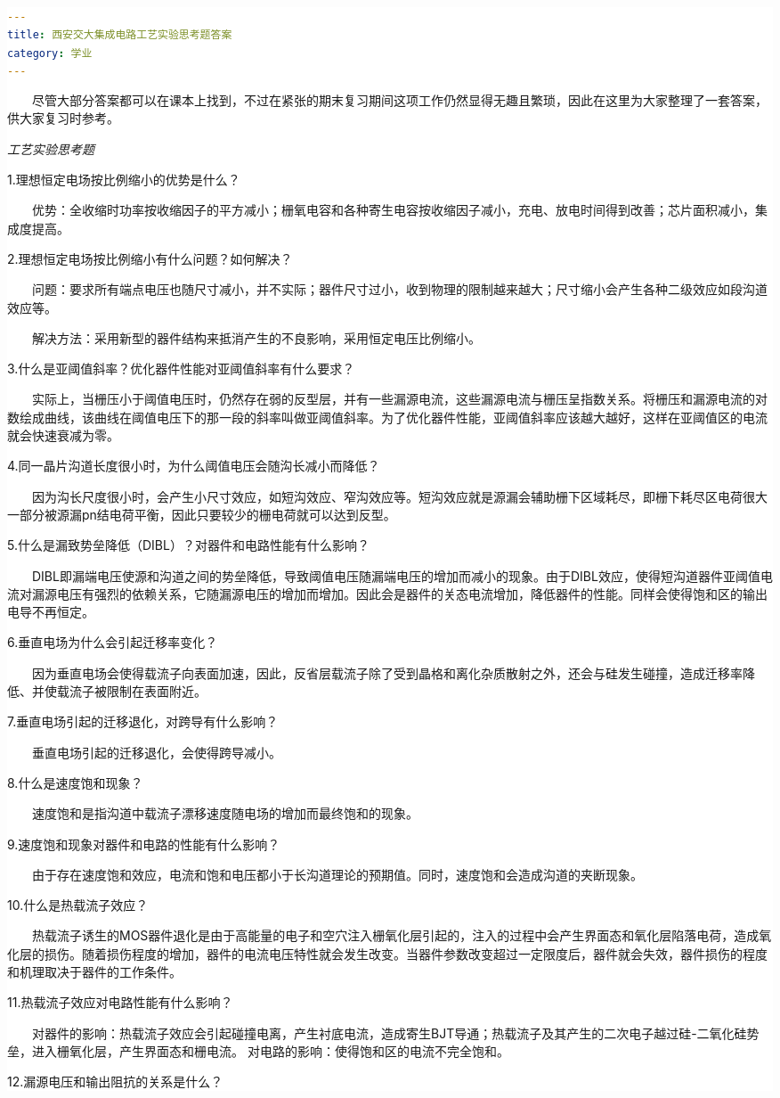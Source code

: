 ```yaml
---
title: 西安交大集成电路工艺实验思考题答案
category: 学业
---
```


　　尽管大部分答案都可以在课本上找到，不过在紧张的期末复习期间这项工作仍然显得无趣且繁琐，因此在这里为大家整理了一套答案，供大家复习时参考。



*工艺实验思考题*

1.理想恒定电场按比例缩小的优势是什么？

　　优势：全收缩时功率按收缩因子的平方减小；栅氧电容和各种寄生电容按收缩因子减小，充电、放电时间得到改善；芯片面积减小，集成度提高。

2.理想恒定电场按比例缩小有什么问题？如何解决？	

　　问题：要求所有端点电压也随尺寸减小，并不实际；器件尺寸过小，收到物理的限制越来越大；尺寸缩小会产生各种二级效应如段沟道效应等。

　　解决方法：采用新型的器件结构来抵消产生的不良影响，采用恒定电压比例缩小。

3.什么是亚阈值斜率？优化器件性能对亚阈值斜率有什么要求？
	
　　实际上，当栅压小于阈值电压时，仍然存在弱的反型层，并有一些漏源电流，这些漏源电流与栅压呈指数关系。将栅压和漏源电流的对数绘成曲线，该曲线在阈值电压下的那一段的斜率叫做亚阈值斜率。为了优化器件性能，亚阈值斜率应该越大越好，这样在亚阈值区的电流就会快速衰减为零。

4.同一晶片沟道长度很小时，为什么阈值电压会随沟长减小而降低？

　　因为沟长尺度很小时，会产生小尺寸效应，如短沟效应、窄沟效应等。短沟效应就是源漏会辅助栅下区域耗尽，即栅下耗尽区电荷很大一部分被源漏pn结电荷平衡，因此只要较少的栅电荷就可以达到反型。

5.什么是漏致势垒降低（DIBL）？对器件和电路性能有什么影响？
	
　　DIBL即漏端电压使源和沟道之间的势垒降低，导致阈值电压随漏端电压的增加而减小的现象。由于DIBL效应，使得短沟道器件亚阈值电流对漏源电压有强烈的依赖关系，它随漏源电压的增加而增加。因此会是器件的关态电流增加，降低器件的性能。同样会使得饱和区的输出电导不再恒定。

6.垂直电场为什么会引起迁移率变化？

　　因为垂直电场会使得载流子向表面加速，因此，反省层载流子除了受到晶格和离化杂质散射之外，还会与硅发生碰撞，造成迁移率降低、并使载流子被限制在表面附近。

7.垂直电场引起的迁移退化，对跨导有什么影响？
	
　　垂直电场引起的迁移退化，会使得跨导减小。

8.什么是速度饱和现象？

　　速度饱和是指沟道中载流子漂移速度随电场的增加而最终饱和的现象。

9.速度饱和现象对器件和电路的性能有什么影响？

　　由于存在速度饱和效应，电流和饱和电压都小于长沟道理论的预期值。同时，速度饱和会造成沟道的夹断现象。

10.什么是热载流子效应？

　　热载流子诱生的MOS器件退化是由于高能量的电子和空穴注入栅氧化层引起的，注入的过程中会产生界面态和氧化层陷落电荷，造成氧化层的损伤。随着损伤程度的增加，器件的电流电压特性就会发生改变。当器件参数改变超过一定限度后，器件就会失效，器件损伤的程度和机理取决于器件的工作条件。

11.热载流子效应对电路性能有什么影响？

　　对器件的影响：热载流子效应会引起碰撞电离，产生衬底电流，造成寄生BJT导通；热载流子及其产生的二次电子越过硅-二氧化硅势垒，进入栅氧化层，产生界面态和栅电流。
对电路的影响：使得饱和区的电流不完全饱和。

12.漏源电压和输出阻抗的关系是什么？
